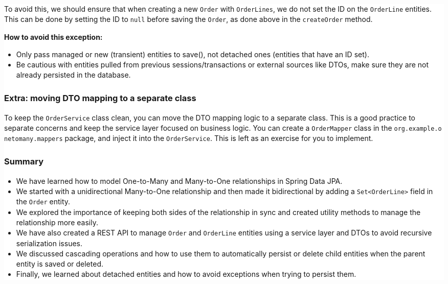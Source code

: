 To avoid this, we should ensure that when creating a new `Order` with `OrderLines`, we do not set the ID on the `OrderLine` entities. This can be done by setting the ID to `null` before saving the `Order`, as done above in the `createOrder` method.

**How to avoid this exception:**
- Only pass managed or new (transient) entities to save(), not detached ones (entities that have an ID set).
- Be cautious with entities pulled from previous sessions/transactions or external sources like DTOs, make sure they are not already persisted in the database.


### Extra: moving DTO mapping to a separate class
To keep the `OrderService` class clean, you can move the DTO mapping logic to a separate class. This is a good practice to separate concerns and keep the service layer focused on business logic. You can create a `OrderMapper` class in the `org.example.onetomany.mappers` package, and inject it into the `OrderService`. This is left as an exercise for you to implement.

### Summary
- We have learned how to model One-to-Many and Many-to-One relationships in Spring Data JPA.
- We started with a unidirectional Many-to-One relationship and then made it bidirectional by adding a `Set<OrderLine>` field in the `Order` entity.
- We explored the importance of keeping both sides of the relationship in sync and created utility methods to manage the relationship more easily.
- We have also created a REST API to manage `Order` and `OrderLine` entities using a service layer and DTOs to avoid recursive serialization issues.
- We discussed cascading operations and how to use them to automatically persist or delete child entities when the parent entity is saved or deleted.
- Finally, we learned about detached entities and how to avoid exceptions when trying to persist them.